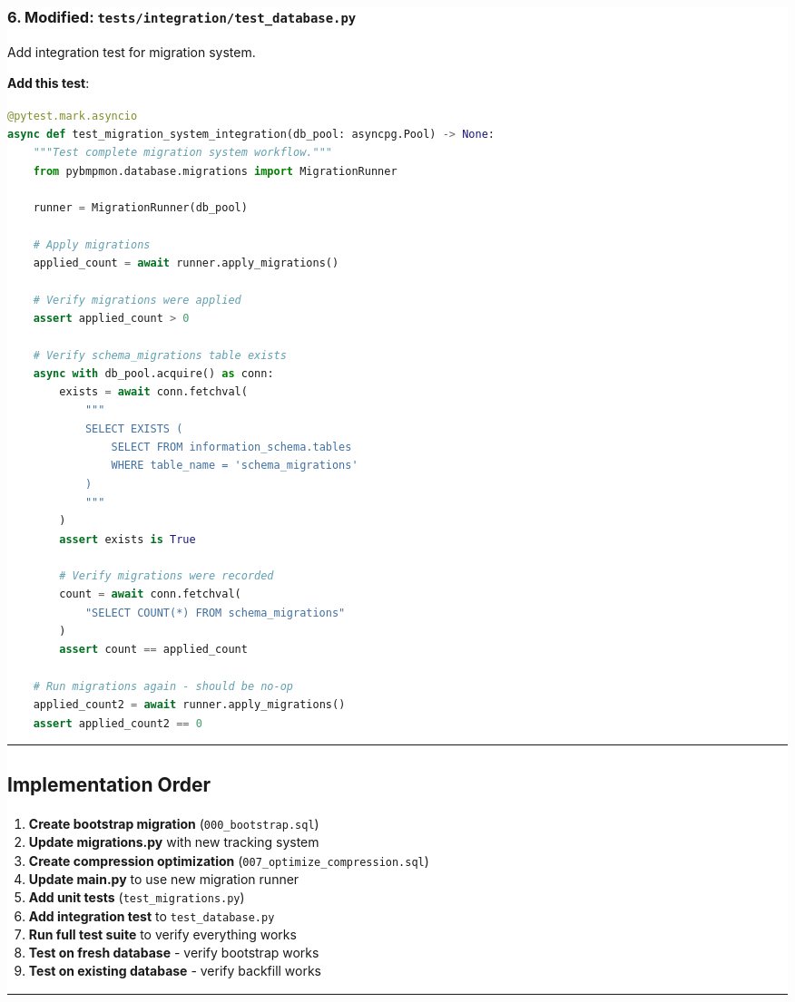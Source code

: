 ### 6. Modified: `tests/integration/test_database.py`

Add integration test for migration system.

**Add this test**:
```python
@pytest.mark.asyncio
async def test_migration_system_integration(db_pool: asyncpg.Pool) -> None:
    """Test complete migration system workflow."""
    from pybmpmon.database.migrations import MigrationRunner

    runner = MigrationRunner(db_pool)

    # Apply migrations
    applied_count = await runner.apply_migrations()

    # Verify migrations were applied
    assert applied_count > 0

    # Verify schema_migrations table exists
    async with db_pool.acquire() as conn:
        exists = await conn.fetchval(
            """
            SELECT EXISTS (
                SELECT FROM information_schema.tables
                WHERE table_name = 'schema_migrations'
            )
            """
        )
        assert exists is True

        # Verify migrations were recorded
        count = await conn.fetchval(
            "SELECT COUNT(*) FROM schema_migrations"
        )
        assert count == applied_count

    # Run migrations again - should be no-op
    applied_count2 = await runner.apply_migrations()
    assert applied_count2 == 0
```

---

## Implementation Order

1. **Create bootstrap migration** (`000_bootstrap.sql`)
2. **Update migrations.py** with new tracking system
3. **Create compression optimization** (`007_optimize_compression.sql`)
4. **Update __main__.py** to use new migration runner
5. **Add unit tests** (`test_migrations.py`)
6. **Add integration test** to `test_database.py`
7. **Run full test suite** to verify everything works
8. **Test on fresh database** - verify bootstrap works
9. **Test on existing database** - verify backfill works

---